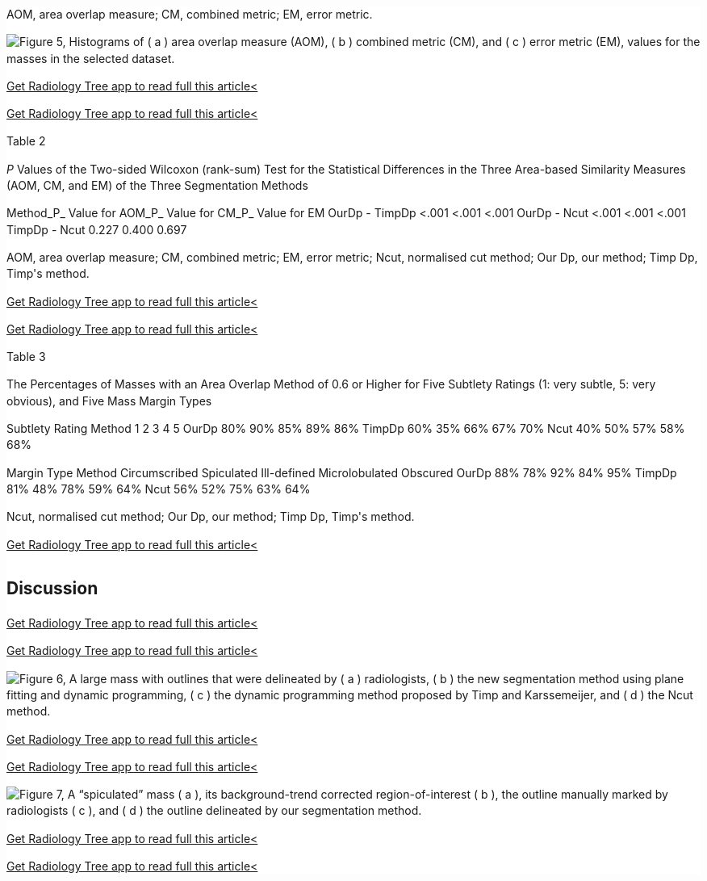 AOM, area overlap measure; CM, combined metric; EM, error metric.


![Figure 5, Histograms of ( a ) area overlap measure (AOM), ( b ) combined metric (CM), and ( c ) error metric (EM), values for the masses in the selected dataset.](https://storage.googleapis.com/dl.dentistrykey.com/clinical/BreastMassSegmentationinMammographyUsingPlaneFittingandDynamicProgramming/4_1s20S1076633208007757.jpg)

[Get Radiology Tree app to read full this article<](https://clinicalpub.com/app)

[Get Radiology Tree app to read full this article<](https://clinicalpub.com/app)

Table 2


_P_ Values of the Two-sided Wilcoxon (rank-sum) Test for the Statistical Differences in the Three Area-based Similarity Measures (AOM, CM, and EM) of the Three Segmentation Methods


Method_P_ Value for AOM_P_ Value for CM_P_ Value for EM OurDp - TimpDp <.001 <.001 <.001 OurDp - Ncut <.001 <.001 <.001 TimpDp - Ncut 0.227 0.400 0.697

AOM, area overlap measure; CM, combined metric; EM, error metric; Ncut, normalised cut method; Our Dp, our method; Timp Dp, Timp's method.


[Get Radiology Tree app to read full this article<](https://clinicalpub.com/app)

[Get Radiology Tree app to read full this article<](https://clinicalpub.com/app)

Table 3


The Percentages of Masses with an Area Overlap Method of 0.6 or Higher for Five Subtlety Ratings (1: very subtle, 5: very obvious), and Five Mass Margin Types


Subtlety Rating Method 1 2 3 4 5 OurDp 80% 90% 85% 89% 86% TimpDp 60% 35% 66% 67% 70% Ncut 40% 50% 57% 58% 68%

Margin Type Method Circumscribed Spiculated Ill-defined Microlobulated Obscured OurDp 88% 78% 92% 84% 95% TimpDp 81% 48% 78% 59% 64% Ncut 56% 52% 75% 63% 64%

Ncut, normalised cut method; Our Dp, our method; Timp Dp, Timp's method.


[Get Radiology Tree app to read full this article<](https://clinicalpub.com/app)

## Discussion

[Get Radiology Tree app to read full this article<](https://clinicalpub.com/app)

[Get Radiology Tree app to read full this article<](https://clinicalpub.com/app)

![Figure 6, A large mass with outlines that were delineated by ( a ) radiologists, ( b ) the new segmentation method using plane fitting and dynamic programming, ( c ) the dynamic programming method proposed by Timp and Karssemeijer, and ( d ) the Ncut method.](https://storage.googleapis.com/dl.dentistrykey.com/clinical/BreastMassSegmentationinMammographyUsingPlaneFittingandDynamicProgramming/5_1s20S1076633208007757.jpg)

[Get Radiology Tree app to read full this article<](https://clinicalpub.com/app)

[Get Radiology Tree app to read full this article<](https://clinicalpub.com/app)

![Figure 7, A “spiculated” mass ( a ), its background-trend corrected region-of-interest ( b ), the outline manually marked by radiologists ( c ), and ( d ) the outline delineated by our segmentation method.](https://storage.googleapis.com/dl.dentistrykey.com/clinical/BreastMassSegmentationinMammographyUsingPlaneFittingandDynamicProgramming/6_1s20S1076633208007757.jpg)

[Get Radiology Tree app to read full this article<](https://clinicalpub.com/app)

[Get Radiology Tree app to read full this article<](https://clinicalpub.com/app)
